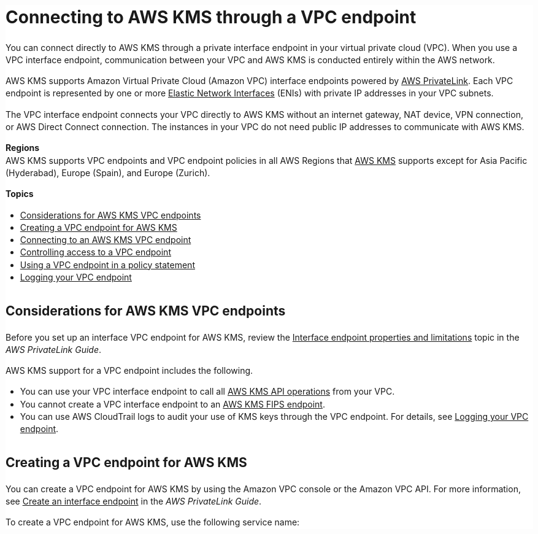 # Connecting to AWS KMS through a VPC endpoint<a name="kms-vpc-endpoint"></a>

You can connect directly to AWS KMS through a private interface endpoint in your virtual private cloud \(VPC\)\. When you use a VPC interface endpoint, communication between your VPC and AWS KMS is conducted entirely within the AWS network\.

AWS KMS supports Amazon Virtual Private Cloud \(Amazon VPC\) interface endpoints powered by [AWS PrivateLink](https://docs.aws.amazon.com/vpc/latest/privatelink/)\. Each VPC endpoint is represented by one or more [Elastic Network Interfaces](https://docs.aws.amazon.com/AWSEC2/latest/UserGuide/using-eni.html) \(ENIs\) with private IP addresses in your VPC subnets\. 

The VPC interface endpoint connects your VPC directly to AWS KMS without an internet gateway, NAT device, VPN connection, or AWS Direct Connect connection\. The instances in your VPC do not need public IP addresses to communicate with AWS KMS\. <a name="vpc-regions"></a>

**Regions**  
AWS KMS supports VPC endpoints and VPC endpoint policies in all AWS Regions that [AWS KMS](https://docs.aws.amazon.com/general/latest/gr/kms.html) supports except for Asia Pacific \(Hyderabad\), Europe \(Spain\), and Europe \(Zurich\)\.

**Topics**
+ [Considerations for AWS KMS VPC endpoints](#vpce-considerations)
+ [Creating a VPC endpoint for AWS KMS](#vpce-create-endpoint)
+ [Connecting to an AWS KMS VPC endpoint](#vpce-connect)
+ [Controlling access to a VPC endpoint](#vpce-policy)
+ [Using a VPC endpoint in a policy statement](#vpce-policy-condition)
+ [Logging your VPC endpoint](#vpce-logging)

## Considerations for AWS KMS VPC endpoints<a name="vpce-considerations"></a>

Before you set up an interface VPC endpoint for AWS KMS, review the [Interface endpoint properties and limitations](https://docs.aws.amazon.com/vpc/latest/privatelink/vpce-interface.html#vpce-interface-limitations) topic in the *AWS PrivateLink Guide*\.

AWS KMS support for a VPC endpoint includes the following\.
+ You can use your VPC interface endpoint to call all [AWS KMS API operations](https://docs.aws.amazon.com/kms/latest/APIReference/API_Operations.html) from your VPC\.
+ You cannot create a VPC interface endpoint to an [AWS KMS FIPS endpoint](https://docs.aws.amazon.com/general/latest/gr/kms.html)\.
+ You can use AWS CloudTrail logs to audit your use of KMS keys through the VPC endpoint\. For details, see [Logging your VPC endpoint](#vpce-logging)\.

## Creating a VPC endpoint for AWS KMS<a name="vpce-create-endpoint"></a>

You can create a VPC endpoint for AWS KMS by using the Amazon VPC console or the Amazon VPC API\. For more information, see [Create an interface endpoint](https://docs.aws.amazon.com/vpc/latest/privatelink/vpce-interface.html#create-interface-endpoint) in the *AWS PrivateLink Guide*\.

To create a VPC endpoint for AWS KMS, use the following service name: 
